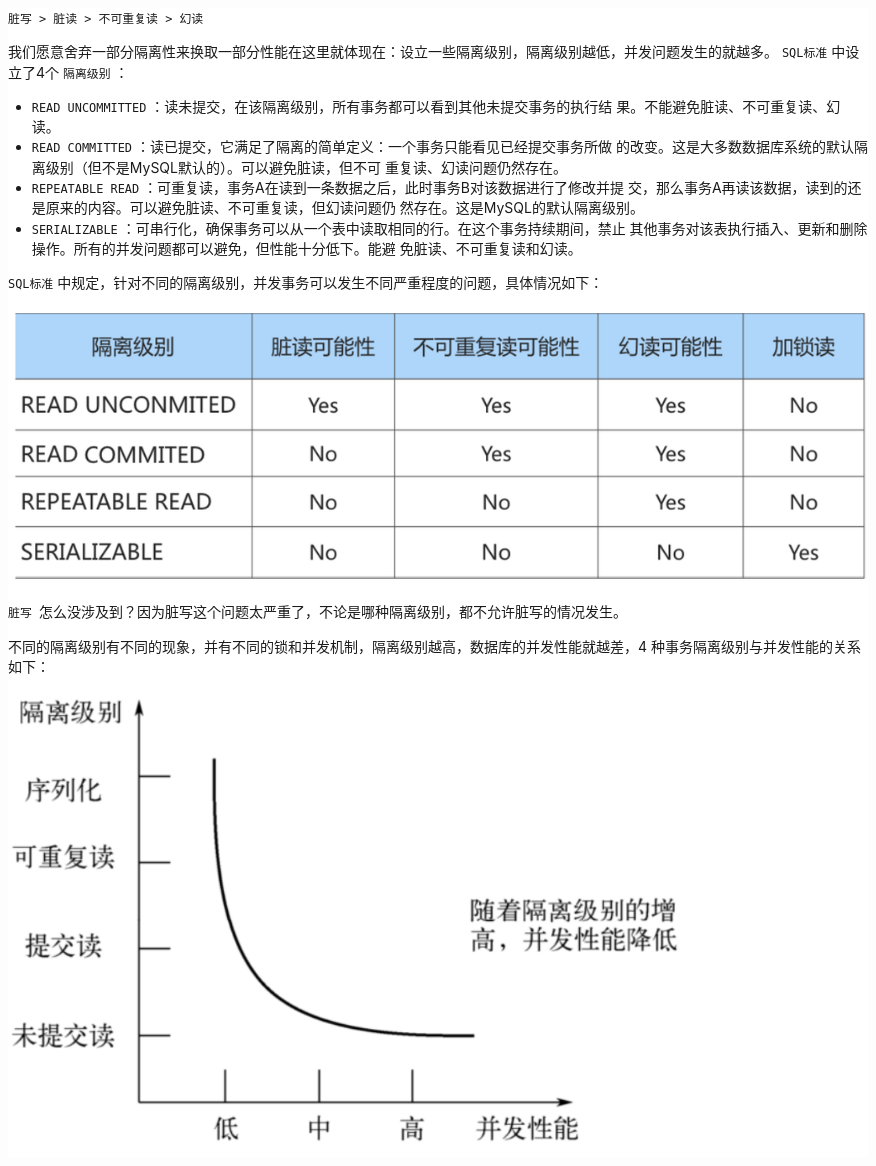 ```mysql
脏写 > 脏读 > 不可重复读 > 幻读
```

我们愿意舍弃一部分隔离性来换取一部分性能在这里就体现在：设立一些隔离级别，隔离级别越低，并发问题发生的就越多。 `SQL标准` 中设立了4个 `隔离级别` ：

* `READ UNCOMMITTED` ：读未提交，在该隔离级别，所有事务都可以看到其他未提交事务的执行结 果。不能避免脏读、不可重复读、幻读。 
* `READ COMMITTED` ：读已提交，它满足了隔离的简单定义：一个事务只能看见已经提交事务所做 的改变。这是大多数数据库系统的默认隔离级别（但不是MySQL默认的）。可以避免脏读，但不可 重复读、幻读问题仍然存在。 
* `REPEATABLE READ` ：可重复读，事务A在读到一条数据之后，此时事务B对该数据进行了修改并提 交，那么事务A再读该数据，读到的还是原来的内容。可以避免脏读、不可重复读，但幻读问题仍 然存在。这是MySQL的默认隔离级别。 
* `SERIALIZABLE` ：可串行化，确保事务可以从一个表中读取相同的行。在这个事务持续期间，禁止 其他事务对该表执行插入、更新和删除操作。所有的并发问题都可以避免，但性能十分低下。能避 免脏读、不可重复读和幻读。

`SQL标准` 中规定，针对不同的隔离级别，并发事务可以发生不同严重程度的问题，具体情况如下：

![image-20220708220917267](MySQL事物篇.assets/image-20220708220917267.png)

`脏写 `怎么没涉及到？因为脏写这个问题太严重了，不论是哪种隔离级别，都不允许脏写的情况发生。

不同的隔离级别有不同的现象，并有不同的锁和并发机制，隔离级别越高，数据库的并发性能就越差，4 种事务隔离级别与并发性能的关系如下：

<img src="MySQL事物篇.assets/image-20220708220957108.png" alt="image-20220708220957108" style="zoom:80%;" />
